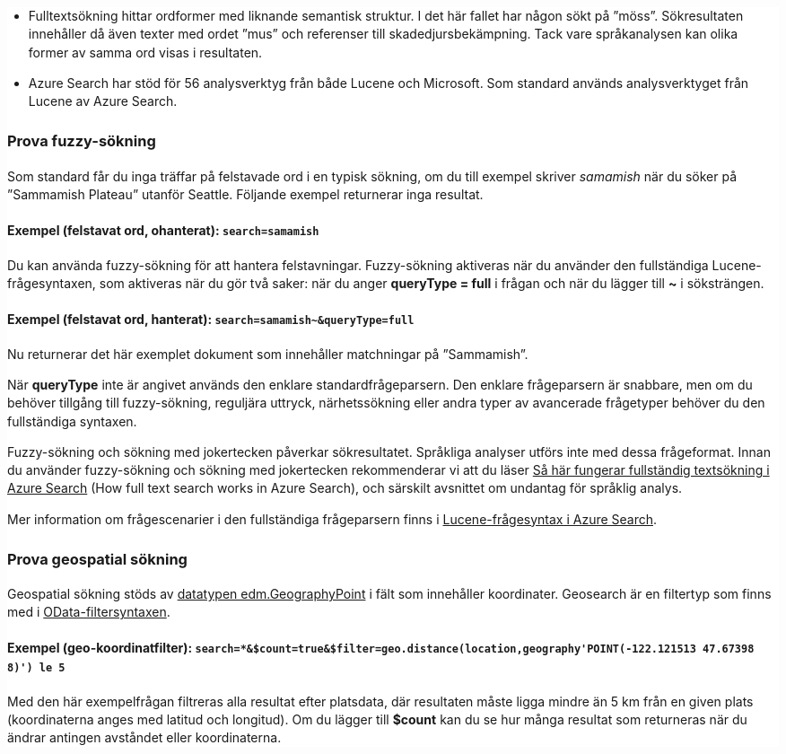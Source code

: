 * Fulltextsökning hittar ordformer med liknande semantisk struktur. I det här fallet har någon sökt på ”möss”. Sökresultaten innehåller då även texter med ordet ”mus” och referenser till skadedjursbekämpning. Tack vare språkanalysen kan olika former av samma ord visas i resultaten.

* Azure Search har stöd för 56 analysverktyg från både Lucene och Microsoft. Som standard används analysverktyget från Lucene av Azure Search.

### <a name="fuzzy-search"></a> Prova fuzzy-sökning

Som standard får du inga träffar på felstavade ord i en typisk sökning, om du till exempel skriver *samamish* när du söker på ”Sammamish Plateau” utanför Seattle. Följande exempel returnerar inga resultat.

#### <a name="example-misspelled-term-unhandled-searchsamamish"></a>Exempel (felstavat ord, ohanterat): `search=samamish`

Du kan använda fuzzy-sökning för att hantera felstavningar. Fuzzy-sökning aktiveras när du använder den fullständiga Lucene-frågesyntaxen, som aktiveras när du gör två saker: när du anger **queryType = full** i frågan och när du lägger till **~** i söksträngen.

#### <a name="example-misspelled-term-handled-searchsamamishquerytypefull"></a>Exempel (felstavat ord, hanterat): `search=samamish~&queryType=full`

Nu returnerar det här exemplet dokument som innehåller matchningar på ”Sammamish”.

När **queryType** inte är angivet används den enklare standardfrågeparsern. Den enklare frågeparsern är snabbare, men om du behöver tillgång till fuzzy-sökning, reguljära uttryck, närhetssökning eller andra typer av avancerade frågetyper behöver du den fullständiga syntaxen.

Fuzzy-sökning och sökning med jokertecken påverkar sökresultatet. Språkliga analyser utförs inte med dessa frågeformat. Innan du använder fuzzy-sökning och sökning med jokertecken rekommenderar vi att du läser [Så här fungerar fullständig textsökning i Azure Search](search-lucene-query-architecture.md#stage-2-lexical-analysis) (How full text search works in Azure Search), och särskilt avsnittet om undantag för språklig analys.

Mer information om frågescenarier i den fullständiga frågeparsern finns i [Lucene-frågesyntax i Azure Search](https://docs.microsoft.com/rest/api/searchservice/lucene-query-syntax-in-azure-search).

### <a name="geo-search"></a> Prova geospatial sökning

Geospatial sökning stöds av [datatypen edm.GeographyPoint](https://docs.microsoft.com/rest/api/searchservice/supported-data-types) i fält som innehåller koordinater. Geosearch är en filtertyp som finns med i [OData-filtersyntaxen](https://docs.microsoft.com/rest/api/searchservice/odata-expression-syntax-for-azure-search).

#### <a name="example-geo-coordinate-filters-searchcounttruefiltergeodistancelocationgeographypoint-122121513-47673988-le-5"></a>Exempel (geo-koordinatfilter): `search=*&$count=true&$filter=geo.distance(location,geography'POINT(-122.121513 47.673988)') le 5`

Med den här exempelfrågan filtreras alla resultat efter platsdata, där resultaten måste ligga mindre än 5 km från en given plats (koordinaterna anges med latitud och longitud). Om du lägger till **$count** kan du se hur många resultat som returneras när du ändrar antingen avståndet eller koordinaterna.
